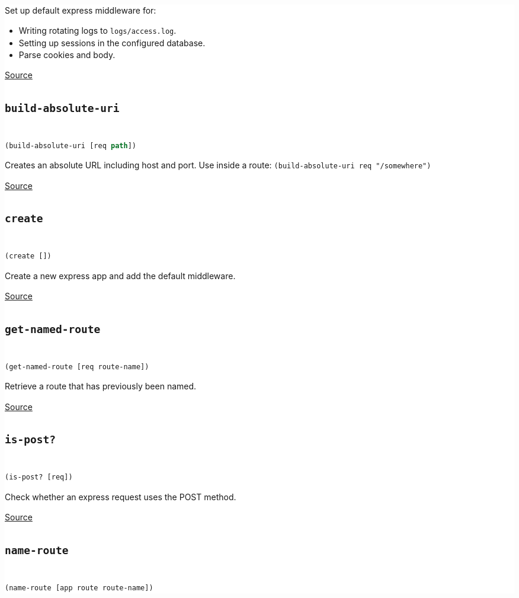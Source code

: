 
Set up default express middleware for:

  * Writing rotating logs to `logs/access.log`.
  * Setting up sessions in the configured database.
  * Parse cookies and body.

[Source](null/blob/null/src/sitefox/web.cljs#L44-L75)
## `build-absolute-uri`
``` clojure

(build-absolute-uri [req path])
```


Creates an absolute URL including host and port.
  Use inside a route: `(build-absolute-uri req "/somewhere")`

[Source](null/blob/null/src/sitefox/web.cljs#L122-L131)
## `create`
``` clojure

(create [])
```


Create a new express app and add the default middleware.

[Source](null/blob/null/src/sitefox/web.cljs#L93-L97)
## `get-named-route`
``` clojure

(get-named-route [req route-name])
```


Retrieve a route that has previously been named.

[Source](null/blob/null/src/sitefox/web.cljs#L151-L154)
## `is-post?`
``` clojure

(is-post? [req])
```


Check whether an express request uses the POST method.

[Source](null/blob/null/src/sitefox/web.cljs#L39-L42)
## `name-route`
``` clojure

(name-route [app route route-name])
```
